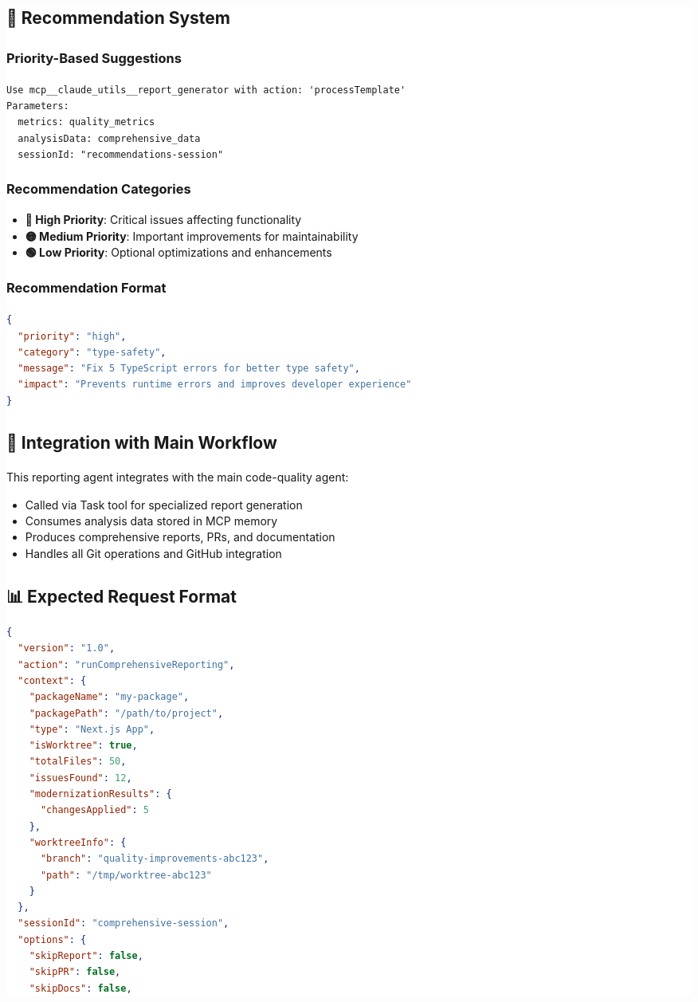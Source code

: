 ## 🎯 **Recommendation System**

### **Priority-Based Suggestions**

```
Use mcp__claude_utils__report_generator with action: 'processTemplate'
Parameters:
  metrics: quality_metrics
  analysisData: comprehensive_data
  sessionId: "recommendations-session"
```

### **Recommendation Categories**

- **🔴 High Priority**: Critical issues affecting functionality
- **🟡 Medium Priority**: Important improvements for maintainability
- **🟢 Low Priority**: Optional optimizations and enhancements

### **Recommendation Format**

```json
{
  "priority": "high",
  "category": "type-safety", 
  "message": "Fix 5 TypeScript errors for better type safety",
  "impact": "Prevents runtime errors and improves developer experience"
}
```

## 🔧 **Integration with Main Workflow**

This reporting agent integrates with the main code-quality agent:

- Called via Task tool for specialized report generation
- Consumes analysis data stored in MCP memory
- Produces comprehensive reports, PRs, and documentation
- Handles all Git operations and GitHub integration

## 📊 **Expected Request Format**

```json
{
  "version": "1.0",
  "action": "runComprehensiveReporting",
  "context": {
    "packageName": "my-package",
    "packagePath": "/path/to/project", 
    "type": "Next.js App",
    "isWorktree": true,
    "totalFiles": 50,
    "issuesFound": 12,
    "modernizationResults": {
      "changesApplied": 5
    },
    "worktreeInfo": {
      "branch": "quality-improvements-abc123",
      "path": "/tmp/worktree-abc123"
    }
  },
  "sessionId": "comprehensive-session",
  "options": {
    "skipReport": false,
    "skipPR": false,
    "skipDocs": false,
```